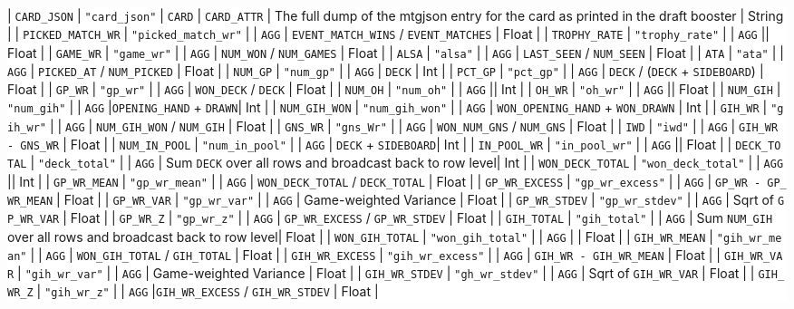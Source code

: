 | `CARD_JSON` | `"card_json"` | `CARD` | `CARD_ATTR` | The full dump of the mtgjson entry for the card as printed in the draft booster | String |
| `PICKED_MATCH_WR` | `"picked_match_wr"` | | `AGG` | `EVENT_MATCH_WINS` / `EVENT_MATCHES` | Float |
| `TROPHY_RATE` | `"trophy_rate"` | | `AGG` || Float |
| `GAME_WR` | `"game_wr"` | | `AGG` | `NUM_WON` / `NUM_GAMES` | Float |
| `ALSA` | `"alsa"` | | `AGG` | `LAST_SEEN` / `NUM_SEEN` | Float |
| `ATA` | `"ata"` | | `AGG` | `PICKED_AT` / `NUM_PICKED` | Float |
| `NUM_GP` | `"num_gp"` | | `AGG` | `DECK` | Int |
| `PCT_GP` | `"pct_gp"` | | `AGG` | `DECK` / (`DECK` + `SIDEBOARD`) | Float |
| `GP_WR` | `"gp_wr"` | | `AGG` | `WON_DECK` / `DECK` | Float |
| `NUM_OH` | `"num_oh"` | | `AGG` || Int |
| `OH_WR` | `"oh_wr"` | | `AGG` || Float |
| `NUM_GIH` | `"num_gih"` | | `AGG` |`OPENING_HAND` + `DRAWN`| Int |
| `NUM_GIH_WON` | `"num_gih_won"` | | `AGG` | `WON_OPENING_HAND` + `WON_DRAWN` | Int |
| `GIH_WR` | `"gih_wr"` | | `AGG` | `NUM_GIH_WON` / `NUM_GIH` | Float |
| `GNS_WR` | `"gns_Wr"` | | `AGG` | `WON_NUM_GNS` / `NUM_GNS` | Float |
| `IWD` | `"iwd"` | | `AGG` | `GIH_WR - GNS_WR` | Float |
| `NUM_IN_POOL` | `"num_in_pool"` | | `AGG` | `DECK` + `SIDEBOARD`| Int |
| `IN_POOL_WR` | `"in_pool_wr"` | | `AGG` || Float |
| `DECK_TOTAL` | `"deck_total"` | | `AGG` | Sum `DECK` over all rows and broadcast back to row level| Int |
| `WON_DECK_TOTAL` | `"won_deck_total"` | | `AGG` || Int |
| `GP_WR_MEAN` | `"gp_wr_mean"` | | `AGG` | `WON_DECK_TOTAL` / `DECK_TOTAL` | Float |
| `GP_WR_EXCESS` | `"gp_wr_excess"` | | `AGG` | `GP_WR - GP_WR_MEAN` | Float |
| `GP_WR_VAR` | `"gp_wr_var"` | | `AGG` | Game-weighted Variance | Float |
| `GP_WR_STDEV` | `"gp_wr_stdev"` | | `AGG` | Sqrt of `GP_WR_VAR` | Float |
| `GP_WR_Z` | `"gp_wr_z"` | | `AGG` | `GP_WR_EXCESS` / `GP_WR_STDEV` | Float |
| `GIH_TOTAL` | `"gih_total"` | | `AGG` | Sum `NUM_GIH` over all rows and broadcast back to row level| Float |
| `WON_GIH_TOTAL` | `"won_gih_total"` | | `AGG` | | Float |
| `GIH_WR_MEAN` | `"gih_wr_mean"` | | `AGG` | `WON_GIH_TOTAL` / `GIH_TOTAL` | Float |
| `GIH_WR_EXCESS` | `"gih_wr_excess"` | | `AGG` | `GIH_WR - GIH_WR_MEAN` | Float |
| `GIH_WR_VAR` | `"gih_wr_var"` | | `AGG` | Game-weighted Variance | Float |
| `GIH_WR_STDEV` | `"gh_wr_stdev"` | | `AGG` | Sqrt of `GIH_WR_VAR` | Float |
| `GIH_WR_Z` | `"gih_wr_z"` | | `AGG` |`GIH_WR_EXCESS` / `GIH_WR_STDEV` | Float |
